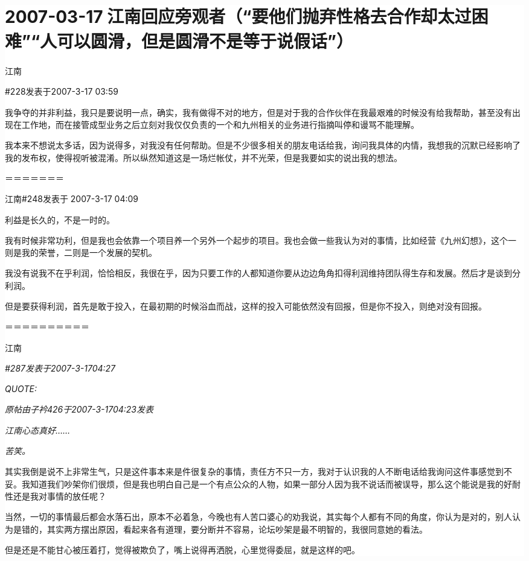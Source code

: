 # 2007-03-17 江南回应旁观者（“要他们抛弃性格去合作却太过困难”“人可以圆滑，但是圆滑不是等于说假话”）

江南

\#228发表于2007-3-17 03:59

&#x20;

我争夺的并非利益，我只是要说明一点，确实，我有做得不对的地方，但是对于我的合作伙伴在我最艰难的时候没有给我帮助，甚至没有出现在工作地，而在接管成型业务之后立刻对我仅仅负责的一个和九州相关的业务进行指摘叫停和谩骂不能理解。

&#x20;

我本来不想说太多话，因为说得多，对我没有任何帮助。但是不少很多相关的朋友电话给我，询问我具体的内情，我想我的沉默已经影响了我的发布权，使得视听被混淆。所以纵然知道这是一场烂帐仗，并不光荣，但是我要如实的说出我的想法。

&#x20;

＝＝＝＝＝＝＝

江南#248发表于 2007-3-17 04:09

利益是长久的，不是一时的。

我有时候非常功利，但是我也会依靠一个项目养一个另外一个起步的项目。我也会做一些我认为对的事情，比如经营《九州幻想》，这个一则是我的荣誉，二则是一个发展的契机。

我没有说我不在乎利润，恰恰相反，我很在乎，因为只要工作的人都知道你要从边边角角扣得利润维持团队得生存和发展。然后才是谈到分利润。

但是要获得利润，首先是敢于投入，在最初期的时候浴血而战，这样的投入可能依然没有回报，但是你不投入，则绝对没有回报。

&#x20;

＝＝＝＝＝＝＝＝＝＝

江南

&#x20;

_#287发表于2007-3-1704:27_

_QUOTE:_

_原帖由子衿426于2007-3-1704:23发表_

_江南心态真好……_

_苦笑。_

&#x20;

其实我倒是说不上非常生气，只是这件事本来是件很复杂的事情，责任方不只一方，我对于认识我的人不断电话给我询问这件事感觉到不妥。我知道我们吵架你们很烦，但是我也明白自己是一个有点公众的人物，如果一部分人因为我不说话而被误导，那么这个能说是我的好耐性还是我对事情的放任呢？

&#x20;

当然，一切的事情最后都会水落石出，原本不必着急，今晚也有人苦口婆心的劝我说，其实每个人都有不同的角度，你认为是对的，别人认为是错的，其实两方摆出原因，看起来各有道理，要分断并不容易，论坛吵架是最不明智的，我很同意她的看法。

&#x20;

但是还是不能甘心被压着打，觉得被欺负了，嘴上说得再洒脱，心里觉得委屈，就是这样的吧。

&#x20;
